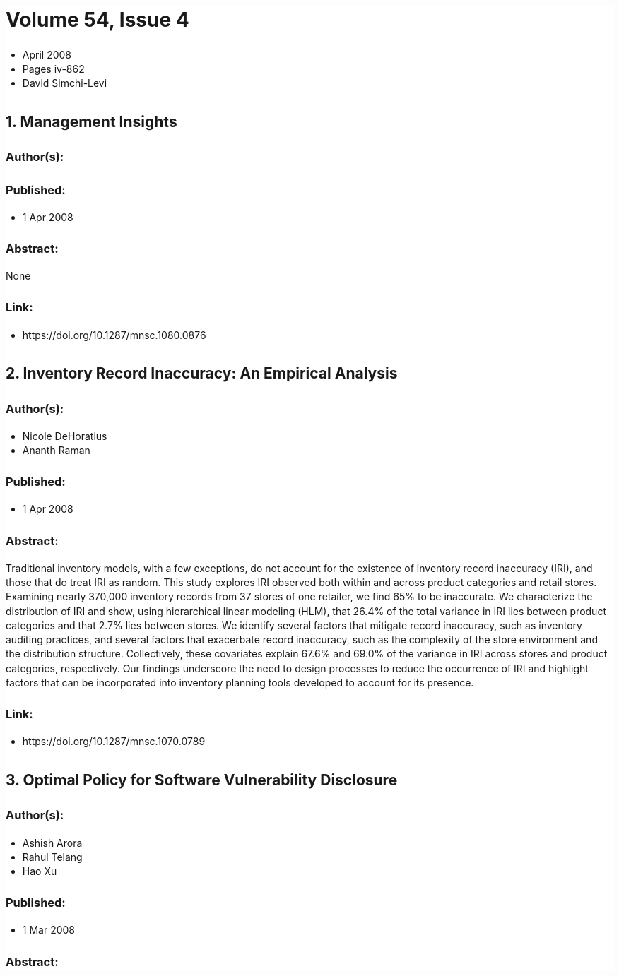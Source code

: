 # Volume 54, Issue 4
- April 2008
- Pages iv-862
- David Simchi-Levi

## 1. Management Insights
### Author(s):
### Published:
- 1 Apr 2008
### Abstract:
None
### Link:
- https://doi.org/10.1287/mnsc.1080.0876

## 2. Inventory Record Inaccuracy: An Empirical Analysis
### Author(s):
- Nicole DeHoratius
- Ananth Raman
### Published:
- 1 Apr 2008
### Abstract:
Traditional inventory models, with a few exceptions, do not account for the existence of inventory record inaccuracy (IRI), and those that do treat IRI as random. This study explores IRI observed both within and across product categories and retail stores. Examining nearly 370,000 inventory records from 37 stores of one retailer, we find 65% to be inaccurate. We characterize the distribution of IRI and show, using hierarchical linear modeling (HLM), that 26.4% of the total variance in IRI lies between product categories and that 2.7% lies between stores. We identify several factors that mitigate record inaccuracy, such as inventory auditing practices, and several factors that exacerbate record inaccuracy, such as the complexity of the store environment and the distribution structure. Collectively, these covariates explain 67.6% and 69.0% of the variance in IRI across stores and product categories, respectively. Our findings underscore the need to design processes to reduce the occurrence of IRI and highlight factors that can be incorporated into inventory planning tools developed to account for its presence.
### Link:
- https://doi.org/10.1287/mnsc.1070.0789

## 3. Optimal Policy for Software Vulnerability Disclosure
### Author(s):
- Ashish Arora
- Rahul Telang
- Hao Xu
### Published:
- 1 Mar 2008
### Abstract: